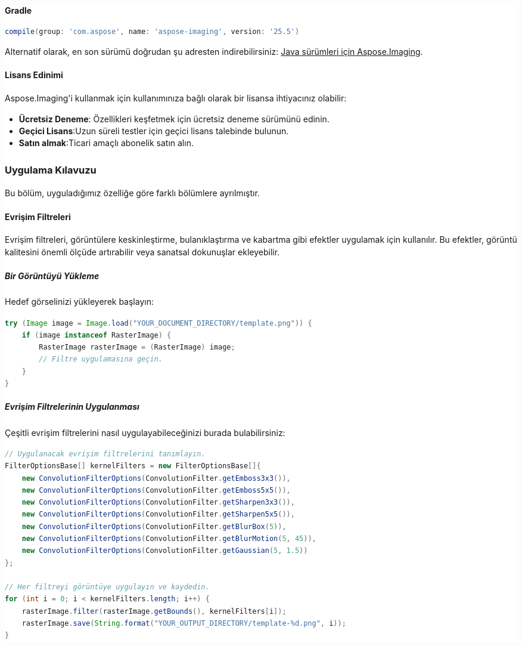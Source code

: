 **Gradle**
```gradle
compile(group: 'com.aspose', name: 'aspose-imaging', version: '25.5')
```

Alternatif olarak, en son sürümü doğrudan şu adresten indirebilirsiniz: [Java sürümleri için Aspose.Imaging](https://releases.aspose.com/imaging/java/).

#### Lisans Edinimi

Aspose.Imaging'i kullanmak için kullanımınıza bağlı olarak bir lisansa ihtiyacınız olabilir:
- **Ücretsiz Deneme**: Özellikleri keşfetmek için ücretsiz deneme sürümünü edinin.
- **Geçici Lisans**:Uzun süreli testler için geçici lisans talebinde bulunun.
- **Satın almak**:Ticari amaçlı abonelik satın alın.

### Uygulama Kılavuzu

Bu bölüm, uyguladığımız özelliğe göre farklı bölümlere ayrılmıştır.

#### Evrişim Filtreleri

Evrişim filtreleri, görüntülere keskinleştirme, bulanıklaştırma ve kabartma gibi efektler uygulamak için kullanılır. Bu efektler, görüntü kalitesini önemli ölçüde artırabilir veya sanatsal dokunuşlar ekleyebilir.

##### Bir Görüntüyü Yükleme

Hedef görselinizi yükleyerek başlayın:
```java
try (Image image = Image.load("YOUR_DOCUMENT_DIRECTORY/template.png")) {
    if (image instanceof RasterImage) {
        RasterImage rasterImage = (RasterImage) image;
        // Filtre uygulamasına geçin.
    }
}
```

##### Evrişim Filtrelerinin Uygulanması

Çeşitli evrişim filtrelerini nasıl uygulayabileceğinizi burada bulabilirsiniz:

```java
// Uygulanacak evrişim filtrelerini tanımlayın.
FilterOptionsBase[] kernelFilters = new FilterOptionsBase[]{
    new ConvolutionFilterOptions(ConvolutionFilter.getEmboss3x3()),
    new ConvolutionFilterOptions(ConvolutionFilter.getEmboss5x5()),
    new ConvolutionFilterOptions(ConvolutionFilter.getSharpen3x3()),
    new ConvolutionFilterOptions(ConvolutionFilter.getSharpen5x5()),
    new ConvolutionFilterOptions(ConvolutionFilter.getBlurBox(5)),
    new ConvolutionFilterOptions(ConvolutionFilter.getBlurMotion(5, 45)),
    new ConvolutionFilterOptions(ConvolutionFilter.getGaussian(5, 1.5))
};

// Her filtreyi görüntüye uygulayın ve kaydedin.
for (int i = 0; i < kernelFilters.length; i++) {
    rasterImage.filter(rasterImage.getBounds(), kernelFilters[i]);
    rasterImage.save(String.format("YOUR_OUTPUT_DIRECTORY/template-%d.png", i));
}
```
